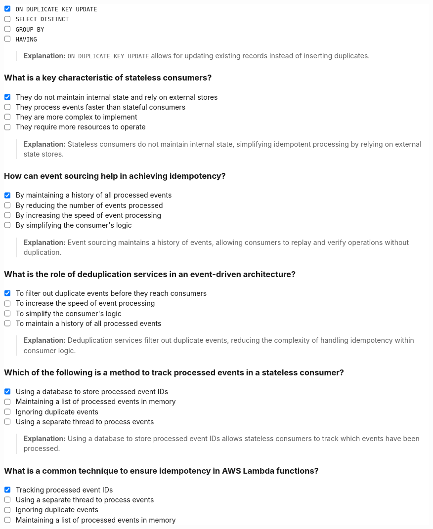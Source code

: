 - [x] `ON DUPLICATE KEY UPDATE`
- [ ] `SELECT DISTINCT`
- [ ] `GROUP BY`
- [ ] `HAVING`

> **Explanation:** `ON DUPLICATE KEY UPDATE` allows for updating existing records instead of inserting duplicates.

### What is a key characteristic of stateless consumers?

- [x] They do not maintain internal state and rely on external stores
- [ ] They process events faster than stateful consumers
- [ ] They are more complex to implement
- [ ] They require more resources to operate

> **Explanation:** Stateless consumers do not maintain internal state, simplifying idempotent processing by relying on external state stores.

### How can event sourcing help in achieving idempotency?

- [x] By maintaining a history of all processed events
- [ ] By reducing the number of events processed
- [ ] By increasing the speed of event processing
- [ ] By simplifying the consumer's logic

> **Explanation:** Event sourcing maintains a history of events, allowing consumers to replay and verify operations without duplication.

### What is the role of deduplication services in an event-driven architecture?

- [x] To filter out duplicate events before they reach consumers
- [ ] To increase the speed of event processing
- [ ] To simplify the consumer's logic
- [ ] To maintain a history of all processed events

> **Explanation:** Deduplication services filter out duplicate events, reducing the complexity of handling idempotency within consumer logic.

### Which of the following is a method to track processed events in a stateless consumer?

- [x] Using a database to store processed event IDs
- [ ] Maintaining a list of processed events in memory
- [ ] Ignoring duplicate events
- [ ] Using a separate thread to process events

> **Explanation:** Using a database to store processed event IDs allows stateless consumers to track which events have been processed.

### What is a common technique to ensure idempotency in AWS Lambda functions?

- [x] Tracking processed event IDs
- [ ] Using a separate thread to process events
- [ ] Ignoring duplicate events
- [ ] Maintaining a list of processed events in memory

